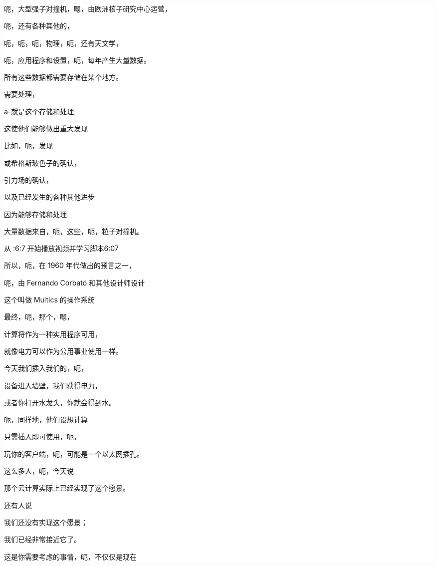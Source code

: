 呃，大型强子对撞机，嗯，由欧洲核子研究中心运营， 

呃，还有各种其他的， 

呃，呃，呃，物理，呃，还有天文学， 

呃，应用程序和设置，呃，每年产生大量数据。 

所有这些数据都需要存储在某个地方。 

需要处理， 

a-就是这个存储和处理 

这使他们能够做出重大发现 

比如，呃，发现 

或希格斯玻色子的确认， 

引力场的确认， 

以及已经发生的各种其他进步 

因为能够存储和处理 

大量数据来自，呃，这些，呃，粒子对撞机。

从 :6:7 开始播放视频并学习脚本6:07

所以，呃，在 1960 年代做出的预言之一， 

呃，由 Fernando Corbató 和其他设计师设计 

这个叫做 Multics 的操作系统 

最终，呃，那个，嗯， 

计算将作为一种实用程序可用， 

就像电力可以作为公用事业使用一样。 

今天我们插入我们的，呃， 

设备进入墙壁，我们获得电力， 

或者你打开水龙头，你就会得到水。 

呃，同样地，他们设想计算 

只需插入即可使用，呃， 

玩你的客户端，呃，可能是一个以太网插孔。 

这么多人，呃，今天说 

那个云计算实际上已经实现了这个愿景。 

还有人说 

我们还没有实现这个愿景； 

我们已经非常接近它了。 

这是你需要考虑的事情，呃，不仅仅是现在 
